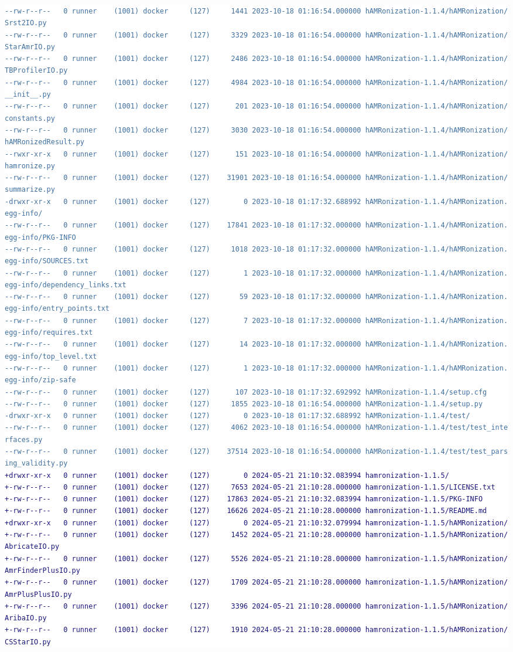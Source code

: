 ```diff
--rw-r--r--   0 runner    (1001) docker     (127)     1441 2023-10-18 01:16:54.000000 hAMRonization-1.1.4/hAMRonization/Srst2IO.py
--rw-r--r--   0 runner    (1001) docker     (127)     3329 2023-10-18 01:16:54.000000 hAMRonization-1.1.4/hAMRonization/StarAmrIO.py
--rw-r--r--   0 runner    (1001) docker     (127)     2486 2023-10-18 01:16:54.000000 hAMRonization-1.1.4/hAMRonization/TBProfilerIO.py
--rw-r--r--   0 runner    (1001) docker     (127)     4984 2023-10-18 01:16:54.000000 hAMRonization-1.1.4/hAMRonization/__init__.py
--rw-r--r--   0 runner    (1001) docker     (127)      201 2023-10-18 01:16:54.000000 hAMRonization-1.1.4/hAMRonization/constants.py
--rw-r--r--   0 runner    (1001) docker     (127)     3030 2023-10-18 01:16:54.000000 hAMRonization-1.1.4/hAMRonization/hAMRonizedResult.py
--rwxr-xr-x   0 runner    (1001) docker     (127)      151 2023-10-18 01:16:54.000000 hAMRonization-1.1.4/hAMRonization/hamronize.py
--rw-r--r--   0 runner    (1001) docker     (127)    31901 2023-10-18 01:16:54.000000 hAMRonization-1.1.4/hAMRonization/summarize.py
-drwxr-xr-x   0 runner    (1001) docker     (127)        0 2023-10-18 01:17:32.688992 hAMRonization-1.1.4/hAMRonization.egg-info/
--rw-r--r--   0 runner    (1001) docker     (127)    17841 2023-10-18 01:17:32.000000 hAMRonization-1.1.4/hAMRonization.egg-info/PKG-INFO
--rw-r--r--   0 runner    (1001) docker     (127)     1018 2023-10-18 01:17:32.000000 hAMRonization-1.1.4/hAMRonization.egg-info/SOURCES.txt
--rw-r--r--   0 runner    (1001) docker     (127)        1 2023-10-18 01:17:32.000000 hAMRonization-1.1.4/hAMRonization.egg-info/dependency_links.txt
--rw-r--r--   0 runner    (1001) docker     (127)       59 2023-10-18 01:17:32.000000 hAMRonization-1.1.4/hAMRonization.egg-info/entry_points.txt
--rw-r--r--   0 runner    (1001) docker     (127)        7 2023-10-18 01:17:32.000000 hAMRonization-1.1.4/hAMRonization.egg-info/requires.txt
--rw-r--r--   0 runner    (1001) docker     (127)       14 2023-10-18 01:17:32.000000 hAMRonization-1.1.4/hAMRonization.egg-info/top_level.txt
--rw-r--r--   0 runner    (1001) docker     (127)        1 2023-10-18 01:17:32.000000 hAMRonization-1.1.4/hAMRonization.egg-info/zip-safe
--rw-r--r--   0 runner    (1001) docker     (127)      107 2023-10-18 01:17:32.692992 hAMRonization-1.1.4/setup.cfg
--rw-r--r--   0 runner    (1001) docker     (127)     1855 2023-10-18 01:16:54.000000 hAMRonization-1.1.4/setup.py
-drwxr-xr-x   0 runner    (1001) docker     (127)        0 2023-10-18 01:17:32.688992 hAMRonization-1.1.4/test/
--rw-r--r--   0 runner    (1001) docker     (127)     4062 2023-10-18 01:16:54.000000 hAMRonization-1.1.4/test/test_interfaces.py
--rw-r--r--   0 runner    (1001) docker     (127)    37514 2023-10-18 01:16:54.000000 hAMRonization-1.1.4/test/test_parsing_validity.py
+drwxr-xr-x   0 runner    (1001) docker     (127)        0 2024-05-21 21:10:32.083994 hamronization-1.1.5/
+-rw-r--r--   0 runner    (1001) docker     (127)     7653 2024-05-21 21:10:28.000000 hamronization-1.1.5/LICENSE.txt
+-rw-r--r--   0 runner    (1001) docker     (127)    17863 2024-05-21 21:10:32.083994 hamronization-1.1.5/PKG-INFO
+-rw-r--r--   0 runner    (1001) docker     (127)    16626 2024-05-21 21:10:28.000000 hamronization-1.1.5/README.md
+drwxr-xr-x   0 runner    (1001) docker     (127)        0 2024-05-21 21:10:32.079994 hamronization-1.1.5/hAMRonization/
+-rw-r--r--   0 runner    (1001) docker     (127)     1452 2024-05-21 21:10:28.000000 hamronization-1.1.5/hAMRonization/AbricateIO.py
+-rw-r--r--   0 runner    (1001) docker     (127)     5526 2024-05-21 21:10:28.000000 hamronization-1.1.5/hAMRonization/AmrFinderPlusIO.py
+-rw-r--r--   0 runner    (1001) docker     (127)     1709 2024-05-21 21:10:28.000000 hamronization-1.1.5/hAMRonization/AmrPlusPlusIO.py
+-rw-r--r--   0 runner    (1001) docker     (127)     3396 2024-05-21 21:10:28.000000 hamronization-1.1.5/hAMRonization/AribaIO.py
+-rw-r--r--   0 runner    (1001) docker     (127)     1910 2024-05-21 21:10:28.000000 hamronization-1.1.5/hAMRonization/CSStarIO.py
```